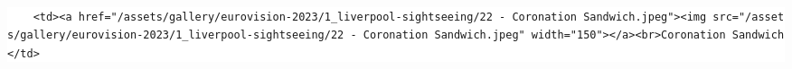 		<td><a href="/assets/gallery/eurovision-2023/1_liverpool-sightseeing/22 - Coronation Sandwich.jpeg"><img src="/assets/gallery/eurovision-2023/1_liverpool-sightseeing/22 - Coronation Sandwich.jpeg" width="150"></a><br>Coronation Sandwich</td>